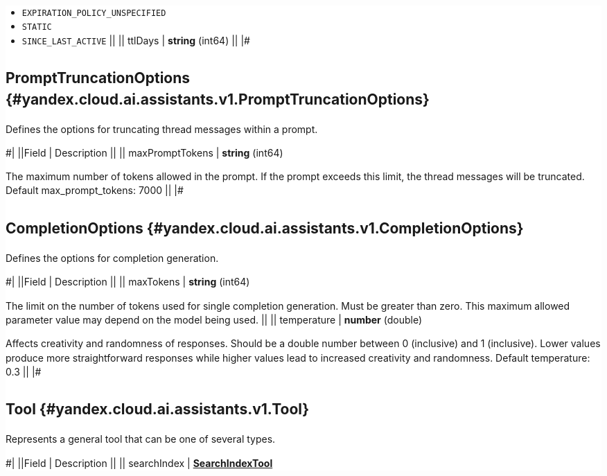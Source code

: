 - `EXPIRATION_POLICY_UNSPECIFIED`
- `STATIC`
- `SINCE_LAST_ACTIVE` ||
|| ttlDays | **string** (int64) ||
|#

## PromptTruncationOptions {#yandex.cloud.ai.assistants.v1.PromptTruncationOptions}

Defines the options for truncating thread messages within a prompt.

#|
||Field | Description ||
|| maxPromptTokens | **string** (int64)

The maximum number of tokens allowed in the prompt.
If the prompt exceeds this limit, the thread messages will be truncated.
Default max_prompt_tokens: 7000 ||
|#

## CompletionOptions {#yandex.cloud.ai.assistants.v1.CompletionOptions}

Defines the options for completion generation.

#|
||Field | Description ||
|| maxTokens | **string** (int64)

The limit on the number of tokens used for single completion generation.
Must be greater than zero. This maximum allowed parameter value may depend on the model being used. ||
|| temperature | **number** (double)

Affects creativity and randomness of responses. Should be a double number between 0 (inclusive) and 1 (inclusive).
Lower values produce more straightforward responses while higher values lead to increased creativity and randomness.
Default temperature: 0.3 ||
|#

## Tool {#yandex.cloud.ai.assistants.v1.Tool}

Represents a general tool that can be one of several types.

#|
||Field | Description ||
|| searchIndex | **[SearchIndexTool](#yandex.cloud.ai.assistants.v1.SearchIndexTool)**
